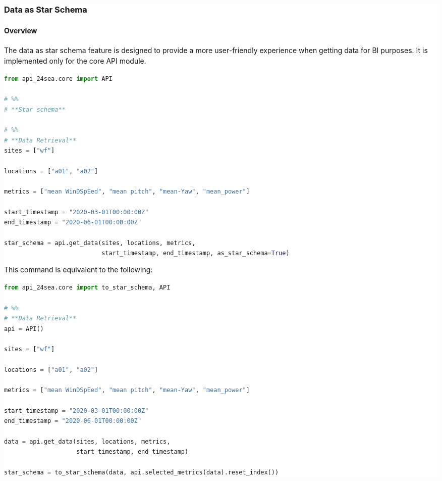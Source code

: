 ### Data as Star Schema

#### Overview

The data as star schema feature is designed to provide a more
user-friendly experience when getting data for BI purposes. It is
implemented only for the core API module.

``` python
from api_24sea.core import API

# %%
# **Star schema**

# %%
# **Data Retrieval**
sites = ["wf"]

locations = ["a01", "a02"]

metrics = ["mean WinDSpEed", "mean pitch", "mean-Yaw", "mean_power"]

start_timestamp = "2020-03-01T00:00:00Z"
end_timestamp = "2020-06-01T00:00:00Z"

star_schema = api.get_data(sites, locations, metrics,
                           start_timestamp, end_timestamp, as_star_schema=True)
```

This command is equivalent to the following:

``` python
from api_24sea.core import to_star_schema, API

# %%
# **Data Retrieval**
api = API()

sites = ["wf"]

locations = ["a01", "a02"]

metrics = ["mean WinDSpEed", "mean pitch", "mean-Yaw", "mean_power"]

start_timestamp = "2020-03-01T00:00:00Z"
end_timestamp = "2020-06-01T00:00:00Z"

data = api.get_data(sites, locations, metrics,
                    start_timestamp, end_timestamp)

star_schema = to_star_schema(data, api.selected_metrics(data).reset_index())
```
